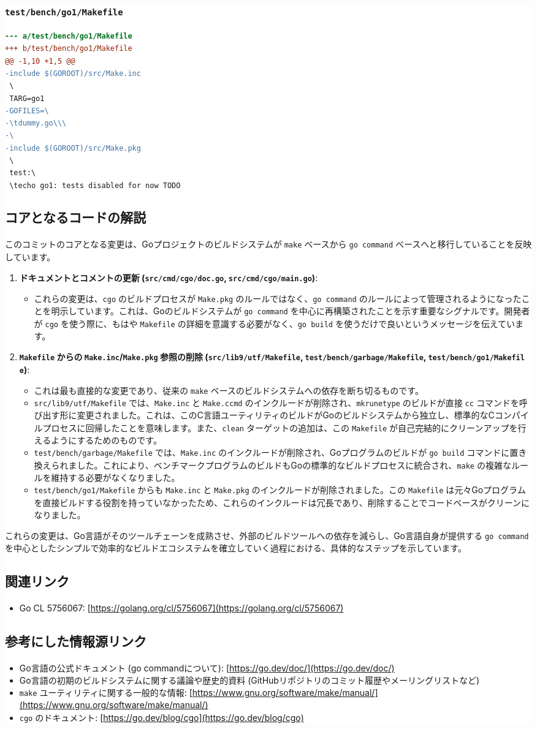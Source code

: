 ### `test/bench/go1/Makefile`
```diff
--- a/test/bench/go1/Makefile
+++ b/test/bench/go1/Makefile
@@ -1,10 +1,5 @@
-include $(GOROOT)/src/Make.inc
 \
 TARG=go1
-GOFILES=\
-\tdummy.go\\\
-\
-include $(GOROOT)/src/Make.pkg
 \
 test:\
 \techo go1: tests disabled for now TODO
```

## コアとなるコードの解説

このコミットのコアとなる変更は、Goプロジェクトのビルドシステムが `make` ベースから `go command` ベースへと移行していることを反映しています。

1.  **ドキュメントとコメントの更新 (`src/cmd/cgo/doc.go`, `src/cmd/cgo/main.go`)**:
    *   これらの変更は、`cgo` のビルドプロセスが `Make.pkg` のルールではなく、`go command` のルールによって管理されるようになったことを明示しています。これは、Goのビルドシステムが `go command` を中心に再構築されたことを示す重要なシグナルです。開発者が `cgo` を使う際に、もはや `Makefile` の詳細を意識する必要がなく、`go build` を使うだけで良いというメッセージを伝えています。

2.  **`Makefile` からの `Make.inc`/`Make.pkg` 参照の削除 (`src/lib9/utf/Makefile`, `test/bench/garbage/Makefile`, `test/bench/go1/Makefile`)**:
    *   これは最も直接的な変更であり、従来の `make` ベースのビルドシステムへの依存を断ち切るものです。
    *   `src/lib9/utf/Makefile` では、`Make.inc` と `Make.ccmd` のインクルードが削除され、`mkrunetype` のビルドが直接 `cc` コマンドを呼び出す形に変更されました。これは、このC言語ユーティリティのビルドがGoのビルドシステムから独立し、標準的なCコンパイルプロセスに回帰したことを意味します。また、`clean` ターゲットの追加は、この `Makefile` が自己完結的にクリーンアップを行えるようにするためのものです。
    *   `test/bench/garbage/Makefile` では、`Make.inc` のインクルードが削除され、Goプログラムのビルドが `go build` コマンドに置き換えられました。これにより、ベンチマークプログラムのビルドもGoの標準的なビルドプロセスに統合され、`make` の複雑なルールを維持する必要がなくなりました。
    *   `test/bench/go1/Makefile` からも `Make.inc` と `Make.pkg` のインクルードが削除されました。この `Makefile` は元々Goプログラムを直接ビルドする役割を持っていなかったため、これらのインクルードは冗長であり、削除することでコードベースがクリーンになりました。

これらの変更は、Go言語がそのツールチェーンを成熟させ、外部のビルドツールへの依存を減らし、Go言語自身が提供する `go command` を中心としたシンプルで効率的なビルドエコシステムを確立していく過程における、具体的なステップを示しています。

## 関連リンク

*   Go CL 5756067: [https://golang.org/cl/5756067](https://golang.org/cl/5756067)

## 参考にした情報源リンク

*   Go言語の公式ドキュメント (go commandについて): [https://go.dev/doc/](https://go.dev/doc/)
*   Go言語の初期のビルドシステムに関する議論や歴史的資料 (GitHubリポジトリのコミット履歴やメーリングリストなど)
*   `make` ユーティリティに関する一般的な情報: [https://www.gnu.org/software/make/manual/](https://www.gnu.org/software/make/manual/)
*   `cgo` のドキュメント: [https://go.dev/blog/cgo](https://go.dev/blog/cgo)

